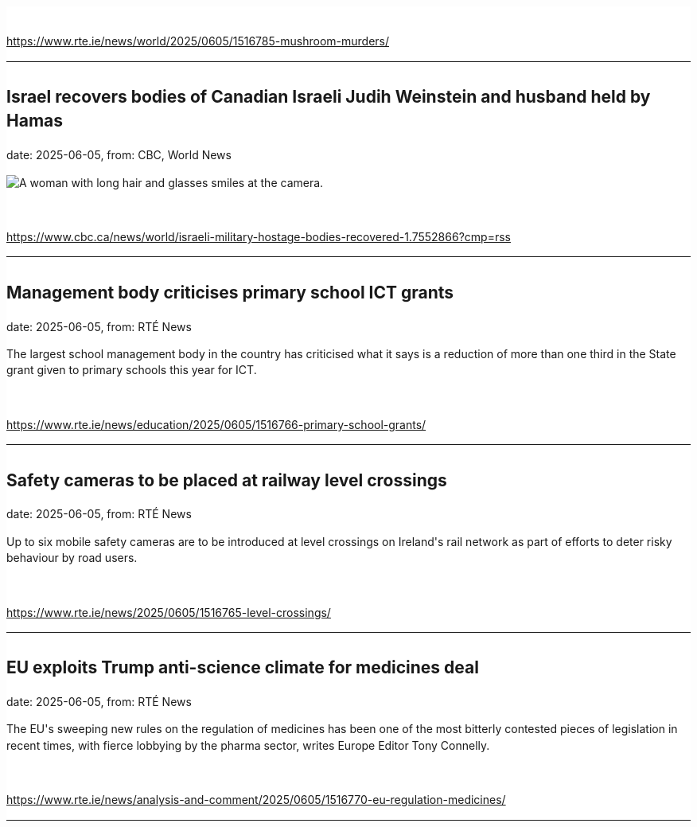 <br> 

<https://www.rte.ie/news/world/2025/0605/1516785-mushroom-murders/>

---

## Israel recovers bodies of Canadian Israeli Judih Weinstein and husband held by Hamas

date: 2025-06-05, from: CBC, World News

<img src='https://i.cbc.ca/1.7070433.1703788667!/fileImage/httpImage/image.jpg_gen/derivatives/16x9_620/judih-weinstein.jpg' alt='A woman with long hair and glasses smiles at the camera.' width='620' height='349' title='Judih Weinstein, a Canadian Israeli woman whose fate had been unknown since the Oct. 7 attacks on Israel by Hamas, died during the initial attack, her kibbutz said in a statement on Dec. 28, 2023.'/><p></p> 

<br> 

<https://www.cbc.ca/news/world/israeli-military-hostage-bodies-recovered-1.7552866?cmp=rss>

---

## Management body criticises primary school ICT grants

date: 2025-06-05, from: RTÉ News

The largest school management body in the country has criticised what it says is a reduction of more than one third in the State grant given to primary schools this year for ICT. 

<br> 

<https://www.rte.ie/news/education/2025/0605/1516766-primary-school-grants/>

---

## Safety cameras to be placed at railway level crossings

date: 2025-06-05, from: RTÉ News

Up to six mobile safety cameras are to be introduced at level crossings on Ireland's rail network as part of efforts to deter risky behaviour by road users. 

<br> 

<https://www.rte.ie/news/2025/0605/1516765-level-crossings/>

---

## EU exploits Trump anti-science climate for medicines deal

date: 2025-06-05, from: RTÉ News

The EU's sweeping new rules on the regulation of medicines has been one of the most bitterly contested pieces of legislation in recent times, with fierce lobbying by the pharma sector, writes Europe Editor Tony Connelly. 

<br> 

<https://www.rte.ie/news/analysis-and-comment/2025/0605/1516770-eu-regulation-medicines/>

---
